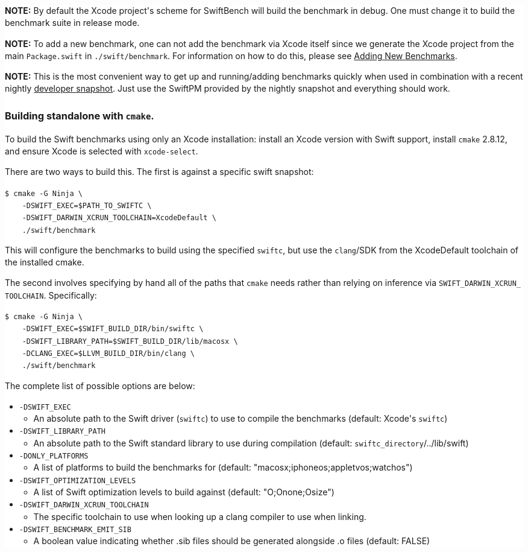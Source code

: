 **NOTE:** By default the Xcode project's scheme for SwiftBench will build the
benchmark in debug. One must change it to build the benchmark suite in release
mode.

**NOTE:** To add a new benchmark, one can not add the benchmark via Xcode itself
since we generate the Xcode project from the main ``Package.swift`` in
``./swift/benchmark``. For information on how to do this, please see [Adding New
Benchmarks](#adding-new-benchmarks).

**NOTE:** This is the most convenient way to get up and running/adding
benchmarks quickly when used in combination with a recent nightly [developer
snapshot](https://swift.org/download/#snapshots).  Just use the SwiftPM provided
by the nightly snapshot and everything should work.

### Building standalone with ``cmake``.

To build the Swift benchmarks using only an Xcode installation: install an
Xcode version with Swift support, install ``cmake`` 2.8.12, and ensure Xcode is
selected with ``xcode-select``.

There are two ways to build this. The first is against a specific swift
snapshot:

    $ cmake -G Ninja \
        -DSWIFT_EXEC=$PATH_TO_SWIFTC \
        -DSWIFT_DARWIN_XCRUN_TOOLCHAIN=XcodeDefault \
        ./swift/benchmark

This will configure the benchmarks to build using the specified ``swiftc``, but
use the ``clang``/SDK from the XcodeDefault toolchain of the installed cmake.

The second involves specifying by hand all of the paths that ``cmake`` needs rather
than relying on inference via ``SWIFT_DARWIN_XCRUN_TOOLCHAIN``. Specifically:

    $ cmake -G Ninja \
        -DSWIFT_EXEC=$SWIFT_BUILD_DIR/bin/swiftc \
        -DSWIFT_LIBRARY_PATH=$SWIFT_BUILD_DIR/lib/macosx \
        -DCLANG_EXEC=$LLVM_BUILD_DIR/bin/clang \
        ./swift/benchmark

The complete list of possible options are below:

* `-DSWIFT_EXEC`
    * An absolute path to the Swift driver (``swiftc``) to use to compile the
      benchmarks (default: Xcode's ``swiftc``)
* `-DSWIFT_LIBRARY_PATH`
    * An absolute path to the Swift standard library to use during compilation
      (default: `swiftc_directory`/../lib/swift)
* `-DONLY_PLATFORMS`
    * A list of platforms to build the benchmarks for
      (default: "macosx;iphoneos;appletvos;watchos")
* `-DSWIFT_OPTIMIZATION_LEVELS`
    * A list of Swift optimization levels to build against
      (default: "O;Onone;Osize")
* `-DSWIFT_DARWIN_XCRUN_TOOLCHAIN`
    * The specific toolchain to use when looking up a clang compiler to use when
      linking.
* `-DSWIFT_BENCHMARK_EMIT_SIB`
    * A boolean value indicating whether .sib files should be generated
      alongside .o files (default: FALSE)
